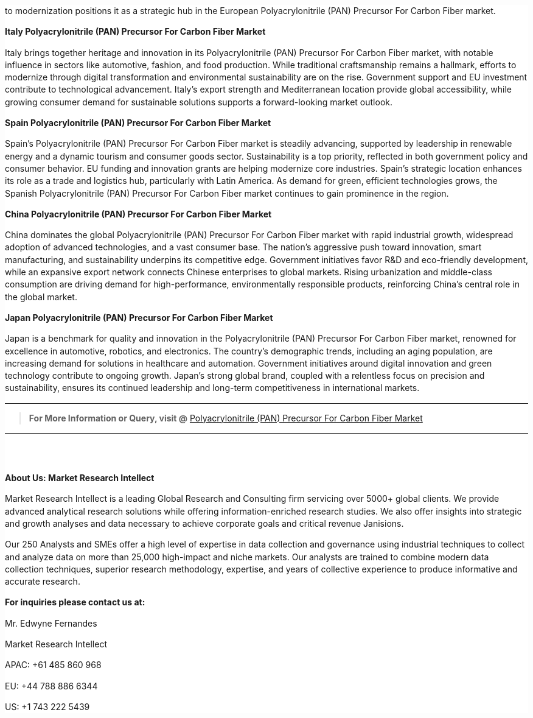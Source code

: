 to modernization positions it as a strategic hub in the European Polyacrylonitrile (PAN) Precursor For Carbon Fiber market.</p><p class="" data-start="3840" data-end="4422"><strong data-start="3840" data-end="3861">Italy Polyacrylonitrile (PAN) Precursor For Carbon Fiber Market</strong></p><p class="" data-start="3840" data-end="4422">Italy brings together heritage and innovation in its Polyacrylonitrile (PAN) Precursor For Carbon Fiber market, with notable influence in sectors like automotive, fashion, and food production. While traditional craftsmanship remains a hallmark, efforts to modernize through digital transformation and environmental sustainability are on the rise. Government support and EU investment contribute to technological advancement. Italy&rsquo;s export strength and Mediterranean location provide global accessibility, while growing consumer demand for sustainable solutions supports a forward-looking market outlook.</p><p class="" data-start="4424" data-end="4975"><strong data-start="4424" data-end="4445">Spain Polyacrylonitrile (PAN) Precursor For Carbon Fiber Market</strong></p><p class="" data-start="4424" data-end="4975">Spain&rsquo;s Polyacrylonitrile (PAN) Precursor For Carbon Fiber market is steadily advancing, supported by leadership in renewable energy and a dynamic tourism and consumer goods sector. Sustainability is a top priority, reflected in both government policy and consumer behavior. EU funding and innovation grants are helping modernize core industries. Spain&rsquo;s strategic location enhances its role as a trade and logistics hub, particularly with Latin America. As demand for green, efficient technologies grows, the Spanish Polyacrylonitrile (PAN) Precursor For Carbon Fiber market continues to gain prominence in the region.</p><p class="" data-start="4977" data-end="5589"><strong data-start="4977" data-end="4998">China Polyacrylonitrile (PAN) Precursor For Carbon Fiber Market</strong></p><p class="" data-start="4977" data-end="5589">China dominates the global Polyacrylonitrile (PAN) Precursor For Carbon Fiber market with rapid industrial growth, widespread adoption of advanced technologies, and a vast consumer base. The nation&rsquo;s aggressive push toward innovation, smart manufacturing, and sustainability underpins its competitive edge. Government initiatives favor R&amp;D and eco-friendly development, while an expansive export network connects Chinese enterprises to global markets. Rising urbanization and middle-class consumption are driving demand for high-performance, environmentally responsible products, reinforcing China&rsquo;s central role in the global market.</p><p class="" data-start="5591" data-end="6162"><strong data-start="5591" data-end="5612">Japan Polyacrylonitrile (PAN) Precursor For Carbon Fiber Market</strong></p><p class="" data-start="5591" data-end="6162">Japan is a benchmark for quality and innovation in the Polyacrylonitrile (PAN) Precursor For Carbon Fiber market, renowned for excellence in automotive, robotics, and electronics. The country&rsquo;s demographic trends, including an aging population, are increasing demand for solutions in healthcare and automation. Government initiatives around digital innovation and green technology contribute to ongoing growth. Japan&rsquo;s strong global brand, coupled with a relentless focus on precision and sustainability, ensures its continued leadership and long-term competitiveness in international markets.</p><hr /><blockquote><p><span class="font-[700]"><strong>For More Information or Query, visit&nbsp;@</strong>&nbsp;</span><span class="font-[700]"><a href="https://www.marketresearchintellect.com/product/global-polyacrylonitrile-pan-precursor-for-carbon-fiber-market/?utm_source=Linkedin&utm_medium=041" target="_blank" data-tracking-control-name="article-ssr-frontend-pulse_little-text-block" data-tracking-will-navigate="" data-test-link="">Polyacrylonitrile (PAN) Precursor For Carbon Fiber Market</a></span></p></blockquote><hr /><h3>&nbsp;</h3><p><strong><span class="font-[700]">About Us: Market Research Intellect</span></strong></p><p><span class="">Market Research Intellect is a leading Global Research and Consulting firm servicing over 5000+ global clients. We provide advanced analytical research solutions while offering information-enriched research studies.&nbsp;</span>We also offer insights into strategic and growth analyses and data necessary to achieve corporate goals and critical revenue Janisions.</p><p><span class="">Our 250 Analysts and SMEs offer a high level of expertise in data collection and governance using industrial techniques to collect and analyze data on more than 25,000 high-impact and niche markets. Our analysts are trained to combine modern data collection techniques, superior research methodology, expertise, and years of collective experience to produce informative and accurate research.</span></p><p><strong>For inquiries please contact us at:</strong></p><p>Mr. Edwyne Fernandes</p><p>Market Research Intellect</p><p>APAC: +61 485 860 968</p><p>EU: +44 788 886 6344</p><p>US: +1 743 222 5439</p>

